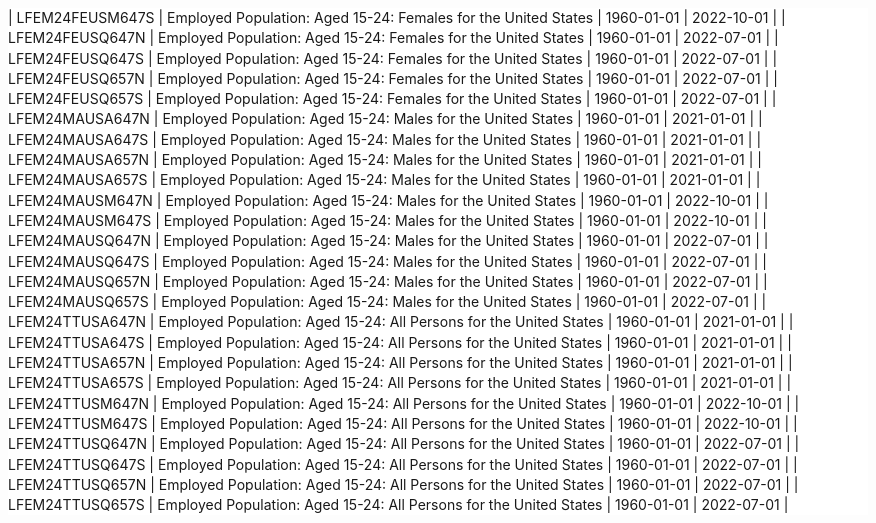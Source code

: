 | LFEM24FEUSM647S     | Employed Population: Aged 15-24: Females for the United States                                                                                                          | 1960-01-01          | 2022-10-01        |
| LFEM24FEUSQ647N     | Employed Population: Aged 15-24: Females for the United States                                                                                                          | 1960-01-01          | 2022-07-01        |
| LFEM24FEUSQ647S     | Employed Population: Aged 15-24: Females for the United States                                                                                                          | 1960-01-01          | 2022-07-01        |
| LFEM24FEUSQ657N     | Employed Population: Aged 15-24: Females for the United States                                                                                                          | 1960-01-01          | 2022-07-01        |
| LFEM24FEUSQ657S     | Employed Population: Aged 15-24: Females for the United States                                                                                                          | 1960-01-01          | 2022-07-01        |
| LFEM24MAUSA647N     | Employed Population: Aged 15-24: Males for the United States                                                                                                            | 1960-01-01          | 2021-01-01        |
| LFEM24MAUSA647S     | Employed Population: Aged 15-24: Males for the United States                                                                                                            | 1960-01-01          | 2021-01-01        |
| LFEM24MAUSA657N     | Employed Population: Aged 15-24: Males for the United States                                                                                                            | 1960-01-01          | 2021-01-01        |
| LFEM24MAUSA657S     | Employed Population: Aged 15-24: Males for the United States                                                                                                            | 1960-01-01          | 2021-01-01        |
| LFEM24MAUSM647N     | Employed Population: Aged 15-24: Males for the United States                                                                                                            | 1960-01-01          | 2022-10-01        |
| LFEM24MAUSM647S     | Employed Population: Aged 15-24: Males for the United States                                                                                                            | 1960-01-01          | 2022-10-01        |
| LFEM24MAUSQ647N     | Employed Population: Aged 15-24: Males for the United States                                                                                                            | 1960-01-01          | 2022-07-01        |
| LFEM24MAUSQ647S     | Employed Population: Aged 15-24: Males for the United States                                                                                                            | 1960-01-01          | 2022-07-01        |
| LFEM24MAUSQ657N     | Employed Population: Aged 15-24: Males for the United States                                                                                                            | 1960-01-01          | 2022-07-01        |
| LFEM24MAUSQ657S     | Employed Population: Aged 15-24: Males for the United States                                                                                                            | 1960-01-01          | 2022-07-01        |
| LFEM24TTUSA647N     | Employed Population: Aged 15-24: All Persons for the United States                                                                                                      | 1960-01-01          | 2021-01-01        |
| LFEM24TTUSA647S     | Employed Population: Aged 15-24: All Persons for the United States                                                                                                      | 1960-01-01          | 2021-01-01        |
| LFEM24TTUSA657N     | Employed Population: Aged 15-24: All Persons for the United States                                                                                                      | 1960-01-01          | 2021-01-01        |
| LFEM24TTUSA657S     | Employed Population: Aged 15-24: All Persons for the United States                                                                                                      | 1960-01-01          | 2021-01-01        |
| LFEM24TTUSM647N     | Employed Population: Aged 15-24: All Persons for the United States                                                                                                      | 1960-01-01          | 2022-10-01        |
| LFEM24TTUSM647S     | Employed Population: Aged 15-24: All Persons for the United States                                                                                                      | 1960-01-01          | 2022-10-01        |
| LFEM24TTUSQ647N     | Employed Population: Aged 15-24: All Persons for the United States                                                                                                      | 1960-01-01          | 2022-07-01        |
| LFEM24TTUSQ647S     | Employed Population: Aged 15-24: All Persons for the United States                                                                                                      | 1960-01-01          | 2022-07-01        |
| LFEM24TTUSQ657N     | Employed Population: Aged 15-24: All Persons for the United States                                                                                                      | 1960-01-01          | 2022-07-01        |
| LFEM24TTUSQ657S     | Employed Population: Aged 15-24: All Persons for the United States                                                                                                      | 1960-01-01          | 2022-07-01        |